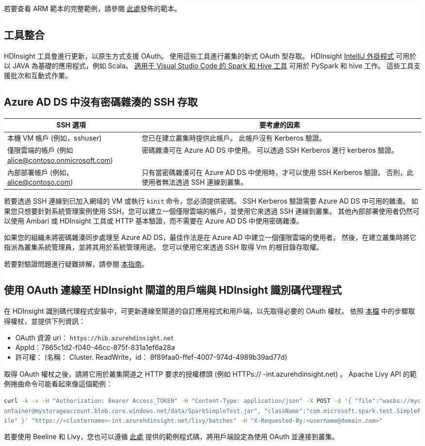 若要查看 ARM 範本的完整範例，請參閱 [此處](https://github.com/Azure-Samples/hdinsight-enterprise-security/tree/main/ESP-HIB-PL-Template)發佈的範本。


## <a name="tool-integration"></a>工具整合

HDInsight 工具會進行更新，以原生方式支援 OAuth。 使用這些工具進行叢集的新式 OAuth 型存取。 HDInsight [IntelliJ 外掛程式](../spark/apache-spark-intellij-tool-plugin.md#integrate-with-hdinsight-identity-broker-hib) 可用於以 JAVA 為基礎的應用程式，例如 Scala。 [適用于 Visual Studio Code 的 Spark 和 Hive 工具](../hdinsight-for-vscode.md) 可用於 PySpark 和 hive 工作。 這些工具支援批次和互動式作業。

## <a name="ssh-access-without-a-password-hash-in-azure-ad-ds"></a>Azure AD DS 中沒有密碼雜湊的 SSH 存取

|SSH 選項 |要考慮的因素 |
|---|---|
| 本機 VM 帳戶 (例如，sshuser)  | 您已在建立叢集時提供此帳戶。 此帳戶沒有 Kerberos 驗證。 |
| 僅限雲端的帳戶 (例如 alice@contoso.onmicrosoft.com)  | 密碼雜湊可在 Azure AD DS 中使用。 可以透過 SSH Kerberos 進行 kerberos 驗證。 |
| 內部部署帳戶 (例如， alice@contoso.com)  | 只有當密碼雜湊可在 Azure AD DS 中使用時，才可以使用 SSH Kerberos 驗證。 否則，此使用者無法透過 SSH 連線到叢集。 |

若要透過 SSH 連線到已加入網域的 VM 或執行 `kinit` 命令，您必須提供密碼。 SSH Kerberos 驗證需要 Azure AD DS 中可用的雜湊。 如果您只想要針對系統管理案例使用 SSH，您可以建立一個僅限雲端的帳戶，並使用它來透過 SSH 連線到叢集。 其他內部部署使用者仍然可以使用 Ambari 或 HDInsight 工具或 HTTP 基本驗證，而不需要在 Azure AD DS 中使用密碼雜湊。

如果您的組織未將密碼雜湊同步處理至 Azure AD DS，最佳作法是在 Azure AD 中建立一個僅限雲端的使用者。 然後，在建立叢集時將它指派為叢集系統管理員，並將其用於系統管理用途。 您可以使用它來透過 SSH 取得 Vm 的根目錄存取權。

若要對驗證問題進行疑難排解，請參閱 [本指南](./domain-joined-authentication-issues.md)。

## <a name="clients-using-oauth-to-connect-to-an-hdinsight-gateway-with-hdinsight-id-broker"></a>使用 OAuth 連線至 HDInsight 閘道的用戶端與 HDInsight 識別碼代理程式

在 HDInsight 識別碼代理程式安裝中，可更新連線至閘道的自訂應用程式和用戶端，以先取得必要的 OAuth 權杖。 依照 [本檔](../../storage/common/storage-auth-aad-app.md) 中的步驟取得權杖，並提供下列資訊：

*    OAuth 資源 uri： `https://hib.azurehdinsight.net` 
*   AppId：7865c1d2-f040-46cc-875f-831a1ef6a28a
*    許可權： (名稱： Cluster. ReadWrite，id： 8f89faa0-ffef-4007-974d-4989b39ad77d) 

取得 OAuth 權杖之後，請將它用於叢集閘道之 HTTP 要求的授權標頭 (例如 HTTPs:// <clustername> -int.azurehdinsight.net) 。 Apache Livy API 的範例捲曲命令可能看起來像這個範例：
    
```bash
curl -k -v -H "Authorization: Bearer Access_TOKEN" -H "Content-Type: application/json" -X POST -d '{ "file":"wasbs://mycontainer@mystorageaccount.blob.core.windows.net/data/SparkSimpleTest.jar", "className":"com.microsoft.spark.test.SimpleFile" }' "https://<clustername>-int.azurehdinsight.net/livy/batches" -H "X-Requested-By:<username@domain.com>"
``` 

若要使用 Beeline 和 Livy，您也可以遵循 [此處](https://github.com/Azure-Samples/hdinsight-enterprise-security/tree/main/HIB/HIBSamples) 提供的範例程式碼，將用戶端設定為使用 OAuth 並連接到叢集。
